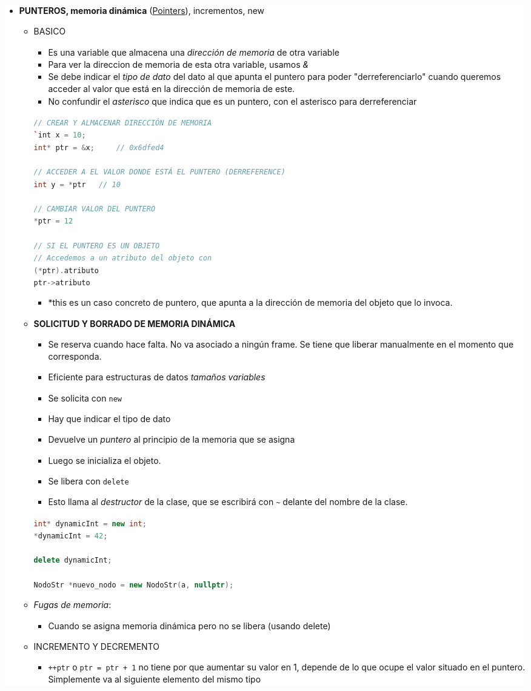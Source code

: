 - **PUNTEROS, memoria dinámica** ([Pointers](https://cplusplus.com/doc/tutorial/pointers/)), incrementos, new

	- BASICO

		- Es una variable que almacena una *dirección de memoria* de otra variable
		- Para ver la direccion de memoria de esta otra variable, usamos *&*
		- Se debe indicar el *tipo de dato* del dato al que apunta el puntero para poder "derreferenciarlo" cuando queremos acceder al valor que está en la dirección de memoria de este.
		- No confundir el *asterisco* que indica que es un puntero, con el asterisco para derreferenciar

		```cpp
		// CREAR Y ALMACENAR DIRECCIÓN DE MEMORIA
		`int x = 10; 
		int* ptr = &x;     // 0x6dfed4  
		
		// ACCEDER A EL VALOR DONDE ESTÁ EL PUNTERO (DERREFERENCE)
		int y = *ptr   // 10
		
		// CAMBIAR VALOR DEL PUNTERO
		*ptr = 12
		
		// SI EL PUNTERO ES UN OBJETO
		// Accedemos a un atributo del objeto con
		(*ptr).atributo
		ptr->atributo
		
		```

		- \*this es un caso concreto de puntero, que apunta a la dirección de memoria del objeto que lo invoca.

	- **SOLICITUD Y BORRADO DE MEMORIA DINÁMICA**
		- Se reserva cuando hace falta. No va asociado a ningún frame. Se tiene que liberar manualmente en el momento que corresponda.
		- Eficiente para estructuras de datos *tamaños variables*

		- Se solicita con `new`
		- Hay que indicar el tipo de dato
		- Devuelve un *puntero* al principio de la memoria que se asigna
		- Luego se inicializa el objeto.

		- Se libera con `delete`
		- Esto llama al *destructor* de la clase, que se escribirá con `~` delante del nombre de la clase.

		```cpp
		int* dynamicInt = new int;
		*dynamicInt = 42;
		
		delete dynamicInt;
		
		NodoStr *nuevo_nodo = new NodoStr(a, nullptr);
		```

	- *Fugas de memoria*:
		- Cuando se asigna memoria dinámica pero no se libera (usando delete)

	- INCREMENTO Y DECREMENTO
		 - `++ptr` o `ptr = ptr + 1` no tiene por que aumentar su valor en 1, depende de lo que ocupe el valor situado en el puntero. Simplemente va al siguiente elemento del mismo tipo
